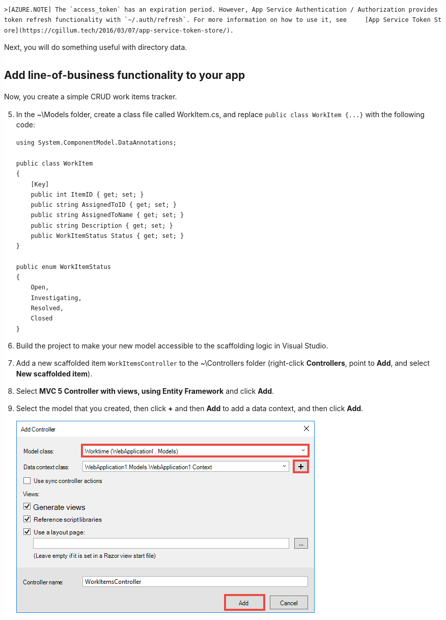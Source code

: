     >[AZURE.NOTE] The `access_token` has an expiration period. However, App Service Authentication / Authorization provides token refresh functionality with `~/.auth/refresh`. For more information on how to use it, see     [App Service Token Store](https://cgillum.tech/2016/03/07/app-service-token-store/).

Next, you will do something useful with directory data.

<a name="bkmk_crud"></a>
## <a name="add-line-of-business-functionality-to-your-app"></a>Add line-of-business functionality to your app

Now, you create a simple CRUD work items tracker.  

5.  In the ~\Models folder, create a class file called WorkItem.cs, and replace `public class WorkItem {...}` with the following code:

        using System.ComponentModel.DataAnnotations;

        public class WorkItem
        {
            [Key]
            public int ItemID { get; set; }
            public string AssignedToID { get; set; }
            public string AssignedToName { get; set; }
            public string Description { get; set; }
            public WorkItemStatus Status { get; set; }
        }

        public enum WorkItemStatus
        {
            Open,
            Investigating,
            Resolved,
            Closed
        }

7.  Build the project to make your new model accessible to the scaffolding logic in Visual Studio.

8.  Add a new scaffolded item `WorkItemsController` to the ~\Controllers folder (right-click **Controllers**, point to **Add**, and select **New scaffolded item**). 

9.  Select **MVC 5 Controller with views, using Entity Framework** and click **Add**.

10. Select the model that you created, then click **+** and then **Add** to add a data context, and then click **Add**.

    ![](./media/web-sites-dotnet-lob-application-azure-ad/16-add-scaffolded-controller.png)


[Protect the Application with SSL and the Authorize Attribute]: web-sites-dotnet-deploy-aspnet-mvc-app-membership-oauth-sql-database.md#protect-the-application-with-ssl-and-the-authorize-attribute